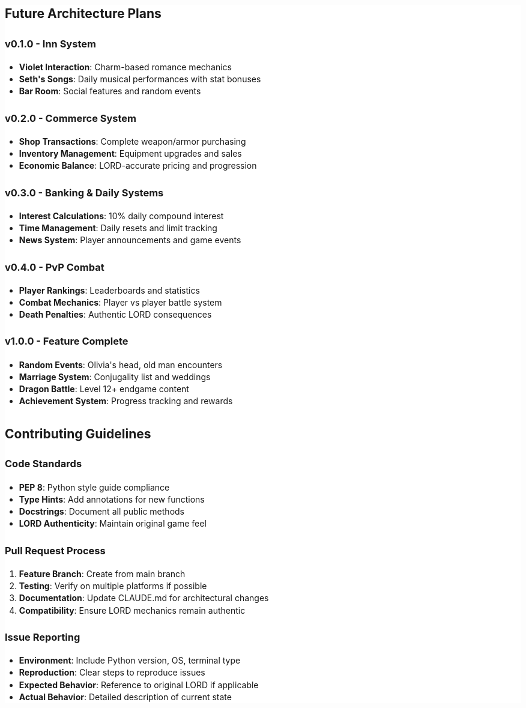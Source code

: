 ## Future Architecture Plans

### v0.1.0 - Inn System
- **Violet Interaction**: Charm-based romance mechanics
- **Seth's Songs**: Daily musical performances with stat bonuses
- **Bar Room**: Social features and random events

### v0.2.0 - Commerce System
- **Shop Transactions**: Complete weapon/armor purchasing
- **Inventory Management**: Equipment upgrades and sales
- **Economic Balance**: LORD-accurate pricing and progression

### v0.3.0 - Banking & Daily Systems
- **Interest Calculations**: 10% daily compound interest
- **Time Management**: Daily resets and limit tracking
- **News System**: Player announcements and game events

### v0.4.0 - PvP Combat
- **Player Rankings**: Leaderboards and statistics
- **Combat Mechanics**: Player vs player battle system
- **Death Penalties**: Authentic LORD consequences

### v1.0.0 - Feature Complete
- **Random Events**: Olivia's head, old man encounters
- **Marriage System**: Conjugality list and weddings
- **Dragon Battle**: Level 12+ endgame content
- **Achievement System**: Progress tracking and rewards

## Contributing Guidelines

### Code Standards
- **PEP 8**: Python style guide compliance
- **Type Hints**: Add annotations for new functions
- **Docstrings**: Document all public methods
- **LORD Authenticity**: Maintain original game feel

### Pull Request Process
1. **Feature Branch**: Create from main branch
2. **Testing**: Verify on multiple platforms if possible
3. **Documentation**: Update CLAUDE.md for architectural changes
4. **Compatibility**: Ensure LORD mechanics remain authentic

### Issue Reporting
- **Environment**: Include Python version, OS, terminal type
- **Reproduction**: Clear steps to reproduce issues
- **Expected Behavior**: Reference to original LORD if applicable
- **Actual Behavior**: Detailed description of current state
